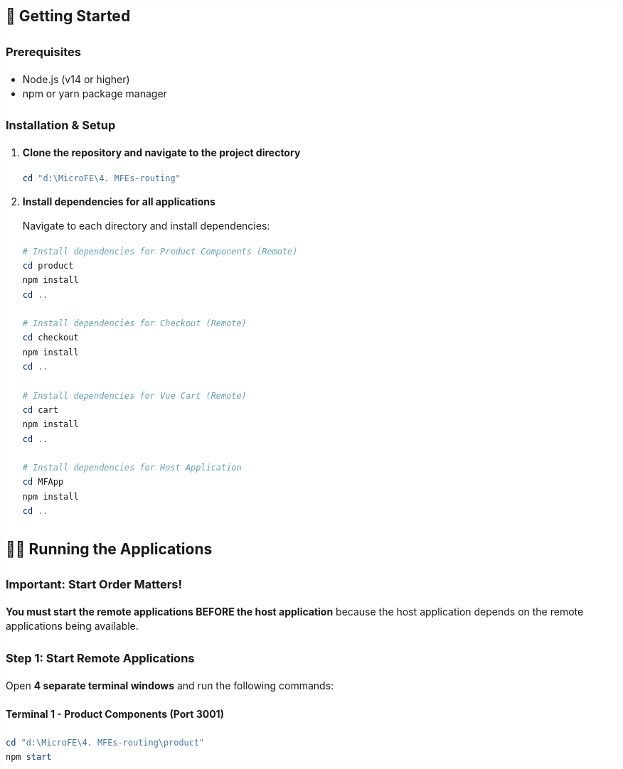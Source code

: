 ## 🚀 Getting Started

### Prerequisites

- Node.js (v14 or higher)
- npm or yarn package manager

### Installation & Setup

1. **Clone the repository and navigate to the project directory**
   ```powershell
   cd "d:\MicroFE\4. MFEs-routing"
   ```

2. **Install dependencies for all applications**

   Navigate to each directory and install dependencies:

   ```powershell
   # Install dependencies for Product Components (Remote)
   cd product
   npm install
   cd ..

   # Install dependencies for Checkout (Remote)
   cd checkout
   npm install
   cd ..

   # Install dependencies for Vue Cart (Remote)
   cd cart
   npm install
   cd ..

   # Install dependencies for Host Application
   cd MFApp
   npm install
   cd ..
   ```

## 🏃‍♂️ Running the Applications

### Important: Start Order Matters!

**You must start the remote applications BEFORE the host application** because the host application depends on the remote applications being available.

### Step 1: Start Remote Applications

Open **4 separate terminal windows** and run the following commands:

#### Terminal 1 - Product Components (Port 3001)
```powershell
cd "d:\MicroFE\4. MFEs-routing\product"
npm start
```

